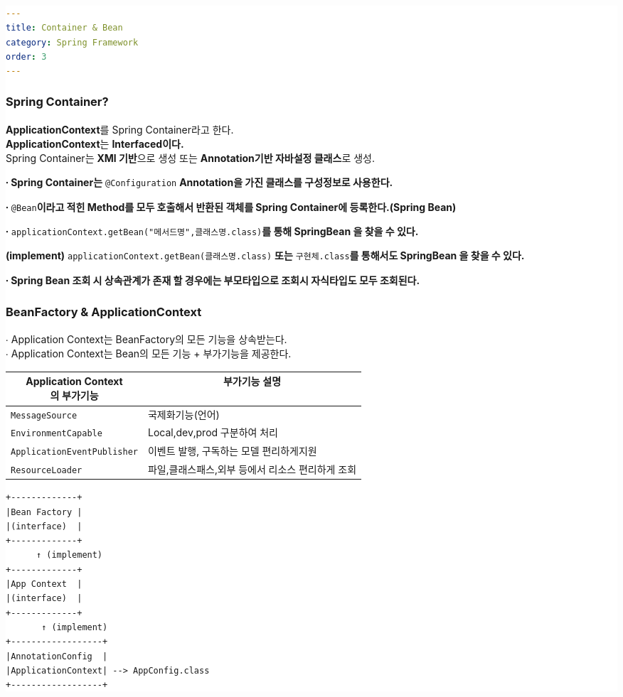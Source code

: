```yaml
---
title: Container & Bean
category: Spring Framework
order: 3
---
```


### Spring Container?

<div class="content-box">
<b>ApplicationContext</b>를 Spring Container라고 한다. <br>
<b>ApplicationContext</b>는 <b>Interfaced이다.</b> <br>
Spring Container는 <b>XMl 기반</b>으로 생성 또는 <b>Annotation기반 자바설정 클래스</b>로 생성.<br>
</div>

**∙ Spring Container는** `@Configuration` **Annotation을 가진 클래스를 구성정보로 사용한다.**

**∙** `@Bean`**이라고 적힌 Method를 모두 호출해서 반환된 객체를 Spring Container에 등록한다.(Spring Bean)**

**∙** `applicationContext.getBean("메서드명",클래스명.class)`**를 통해 SpringBean 을 찾을 수 있다.** 

**(implement)**  `applicationContext.getBean(클래스명.class)` **또는** `구현체.class`**를 통해서도 SpringBean 을 찾을 수 있다.** 

**∙ Spring Bean 조회 시 상속관계가 존재 할 경우에는 부모타입으로 조회시 자식타입도 모두 조회된다.**


### BeanFactory & ApplicationContext

<div class="content-box">
∙ Application Context는 BeanFactory의 모든 기능을 상속받는다.<br> 
∙ Application Context는 Bean의 모든 기능 + 부가기능을 제공한다.
</div>

|Application Context<br>의 부가기능|부가기능 설명|
|--|--|
|`MessageSource`|국제화기능(언어)|
|`EnvironmentCapable`|Local,dev,prod 구분하여 처리|
|`ApplicationEventPublisher`|이벤트 발행, 구독하는 모델 편리하게지원|
|`ResourceLoader`|파일,클래스패스,외부 등에서 리소스 편리하게 조회|

```
+-------------+
|Bean Factory |
|(interface)  |
+-------------+
      ↑ (implement) 
+-------------+
|App Context  |
|(interface)  |
+-------------+       
       ↑ (implement) 
+------------------+
|AnnotationConfig  |
|ApplicationContext| --> AppConfig.class
+------------------+    
```
